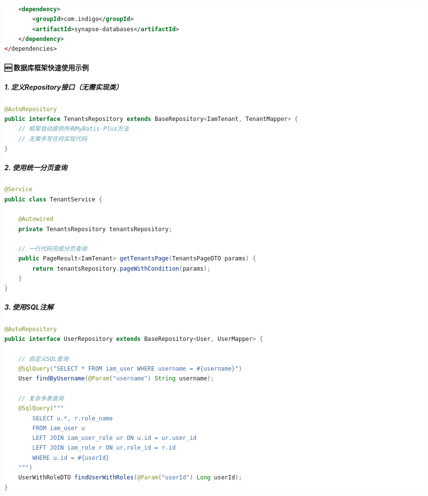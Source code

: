 ```xml
    <dependency>
        <groupId>com.indigo</groupId>
        <artifactId>synapse-databases</artifactId>
    </dependency>
</dependencies>
```

#### 🆕 数据库框架快速使用示例

##### 1. 定义Repository接口（无需实现类）

```java
@AutoRepository
public interface TenantsRepository extends BaseRepository<IamTenant, TenantMapper> {
    // 框架自动提供所有MyBatis-Plus方法
    // 无需手写任何实现代码
}
```

##### 2. 使用统一分页查询

```java
@Service
public class TenantService {
    
    @Autowired
    private TenantsRepository tenantsRepository;
    
    // 一行代码完成分页查询
    public PageResult<IamTenant> getTenantsPage(TenantsPageDTO params) {
        return tenantsRepository.pageWithCondition(params);
    }
}
```

##### 3. 使用SQL注解

```java
@AutoRepository
public interface UserRepository extends BaseRepository<User, UserMapper> {
    
    // 自定义SQL查询
    @SqlQuery("SELECT * FROM iam_user WHERE username = #{username}")
    User findByUsername(@Param("username") String username);
    
    // 复杂多表查询
    @SqlQuery("""
        SELECT u.*, r.role_name 
        FROM iam_user u 
        LEFT JOIN iam_user_role ur ON u.id = ur.user_id 
        LEFT JOIN iam_role r ON ur.role_id = r.id 
        WHERE u.id = #{userId}
    """)
    UserWithRoleDTO findUserWithRoles(@Param("userId") Long userId);
}
```

